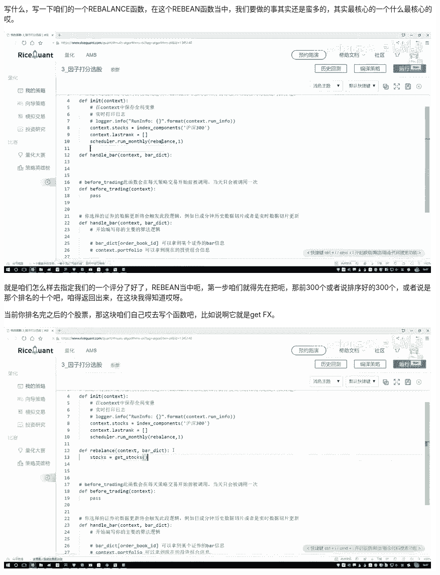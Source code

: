 写什么，写一下咱们的一个REBALANCE函数，在这个REBEAN函数当中，我们要做的事其实还是蛮多的，其实最核心的一个什么最核心的哎。



![](img/5145c863077ed5e9d2016b50a8a4dd30_12.png)

就是咱们怎么样去指定我们的一个评分了好了，REBEAN当中呃，第一步咱们就得先在把呃，那前300个或者说排序好的300个，或者说是那个排名的十个吧，咱得返回出来，在这块我得知道哎呀。

当前你排名完之后的个股票，那这块咱们自己哎去写个函数吧，比如说啊它就是get FX。

![](img/5145c863077ed5e9d2016b50a8a4dd30_14.png)
